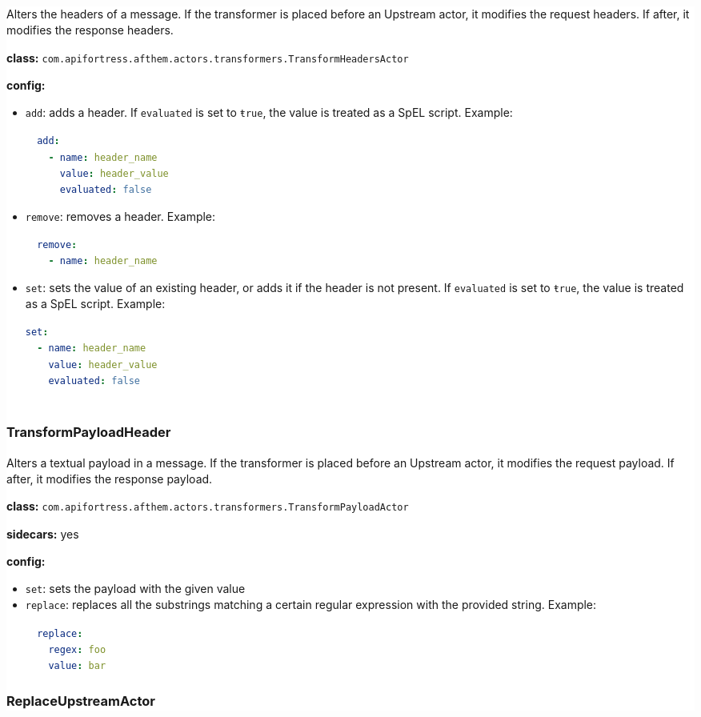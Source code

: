 Alters the headers of a message. If the transformer is placed before an Upstream actor, it modifies the request headers.
If after, it modifies the response headers.

**class:** `com.apifortress.afthem.actors.transformers.TransformHeadersActor`

**config:**

* `add`: adds a header. If `evaluated` is set to `ŧrue`, the value is treated as a SpEL script. Example:
  ```yaml
    add:
      - name: header_name
        value: header_value
        evaluated: false
  
   ```
* `remove`: removes a header. Example:
  ```yaml
    remove:
      - name: header_name
  
  ```
* `set`: sets the value of an existing header, or adds it if the header is not present. If `evaluated` is set to `ŧrue`,
   the value is treated as a SpEL script. Example:
   ```yaml
   set:
     - name: header_name
       value: header_value
       evaluated: false
     
   ```
 
### TransformPayloadHeader

Alters a textual payload in a message. If the transformer is placed before an Upstream actor, it modifies the request
payload. If after, it modifies the response payload.

**class:** `com.apifortress.afthem.actors.transformers.TransformPayloadActor`

**sidecars:** yes

**config:**

* `set`: sets the payload with the given value
* `replace`: replaces all the substrings matching a certain regular expression with the provided string. Example:
  ```yaml
    replace:
      regex: foo
      value: bar
  ```

### ReplaceUpstreamActor
